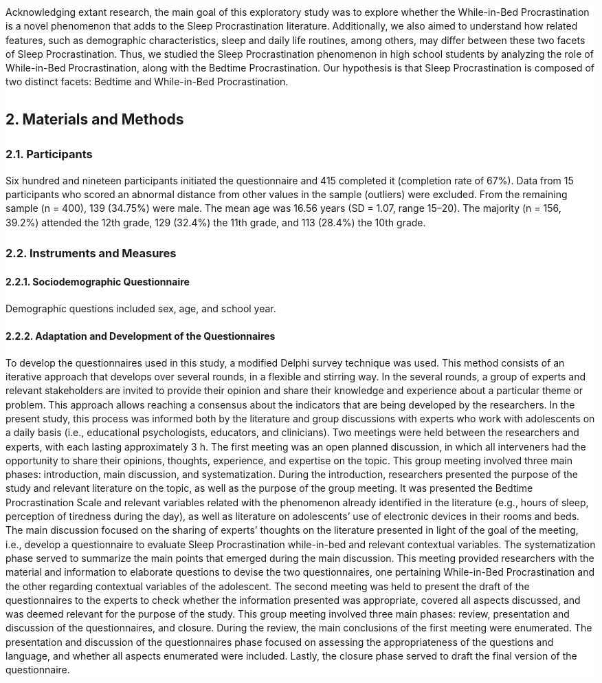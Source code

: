 Acknowledging extant research, the main goal of this exploratory study was to explore whether the While-in-Bed Procrastination is a novel phenomenon that adds to the Sleep Procrastination literature. Additionally, we also aimed to understand how related features, such as demographic characteristics, sleep and daily life routines, among others, may differ between these two facets of Sleep Procrastination. Thus, we studied the Sleep Procrastination phenomenon in high school students by analyzing the role of While-in-Bed Procrastination, along with the Bedtime Procrastination. Our hypothesis is that Sleep Procrastination is composed of two distinct facets: Bedtime and While-in-Bed Procrastination.

## 2. Materials and Methods

### 2.1. Participants
Six hundred and nineteen participants initiated the questionnaire and 415 completed it (completion rate of 67%). Data from 15 participants who scored an abnormal distance from other values in the sample (outliers) were excluded. From the remaining sample (n = 400), 139 (34.75%) were male. The mean age was 16.56 years (SD = 1.07, range 15–20). The majority (n = 156, 39.2%) attended the 12th grade, 129 (32.4%) the 11th grade, and 113 (28.4%) the 10th grade.

### 2.2. Instruments and Measures

#### 2.2.1. Sociodemographic Questionnaire
Demographic questions included sex, age, and school year.

#### 2.2.2. Adaptation and Development of the Questionnaires
To develop the questionnaires used in this study, a modified Delphi survey technique was used. This method consists of an iterative approach that develops over several rounds, in a flexible and stirring way. In the several rounds, a group of experts and relevant stakeholders are invited to provide their opinion and share their knowledge and experience about a particular theme or problem. This approach allows reaching a consensus about the indicators that are being developed by the researchers. In the present study, this process was informed both by the literature and group discussions with experts who work with adolescents on a daily basis (i.e., educational psychologists, educators, and clinicians). Two meetings were held between the researchers and experts, with each lasting approximately 3 h.
The first meeting was an open planned discussion, in which all interveners had the opportunity to share their opinions, thoughts, experience, and expertise on the topic. This group meeting involved three main phases: introduction, main discussion, and systematization. During the introduction, researchers presented the purpose of the study and relevant literature on the topic, as well as the purpose of the group meeting. It was presented the Bedtime Procrastination Scale and relevant variables related with the phenomenon already identified in the literature (e.g., hours of sleep, perception of tiredness during the day), as well as literature on adolescents’ use of electronic devices in their rooms and beds. The main discussion focused on the sharing of experts’ thoughts on the literature presented in light of the goal of the meeting, i.e., develop a questionnaire to evaluate Sleep Procrastination while-in-bed and relevant contextual variables. The systematization phase served to summarize the main points that emerged during the main discussion. This meeting provided researchers with the material and information to elaborate questions to devise the two questionnaires, one pertaining While-in-Bed Procrastination and the other regarding contextual variables of the adolescent.
The second meeting was held to present the draft of the questionnaires to the experts to check whether the information presented was appropriate, covered all aspects discussed, and was deemed relevant for the purpose of the study. This group meeting involved three main phases: review, presentation and discussion of the questionnaires, and closure. During the review, the main conclusions of the first meeting were enumerated. The presentation and discussion of the questionnaires phase focused on assessing the appropriateness of the questions and language, and whether all aspects enumerated were included. Lastly, the closure phase served to draft the final version of the questionnaire.
